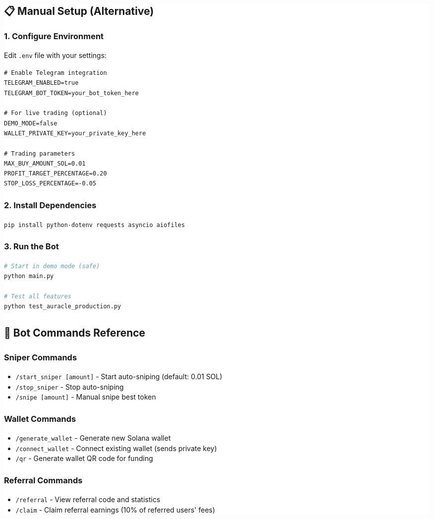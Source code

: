 ## 📋 Manual Setup (Alternative)

### 1. Configure Environment

Edit `.env` file with your settings:

```env
# Enable Telegram integration
TELEGRAM_ENABLED=true
TELEGRAM_BOT_TOKEN=your_bot_token_here

# For live trading (optional)
DEMO_MODE=false
WALLET_PRIVATE_KEY=your_private_key_here

# Trading parameters
MAX_BUY_AMOUNT_SOL=0.01
PROFIT_TARGET_PERCENTAGE=0.20
STOP_LOSS_PERCENTAGE=-0.05
```

### 2. Install Dependencies

```bash
pip install python-dotenv requests asyncio aiofiles
```

### 3. Run the Bot

```bash
# Start in demo mode (safe)
python main.py

# Test all features
python test_auracle_production.py
```

## 🎯 Bot Commands Reference

### Sniper Commands
- `/start_sniper [amount]` - Start auto-sniping (default: 0.01 SOL)
- `/stop_sniper` - Stop auto-sniping
- `/snipe [amount]` - Manual snipe best token

### Wallet Commands
- `/generate_wallet` - Generate new Solana wallet
- `/connect_wallet` - Connect existing wallet (sends private key)
- `/qr` - Generate wallet QR code for funding

### Referral Commands
- `/referral` - View referral code and statistics
- `/claim` - Claim referral earnings (10% of referred users' fees)
